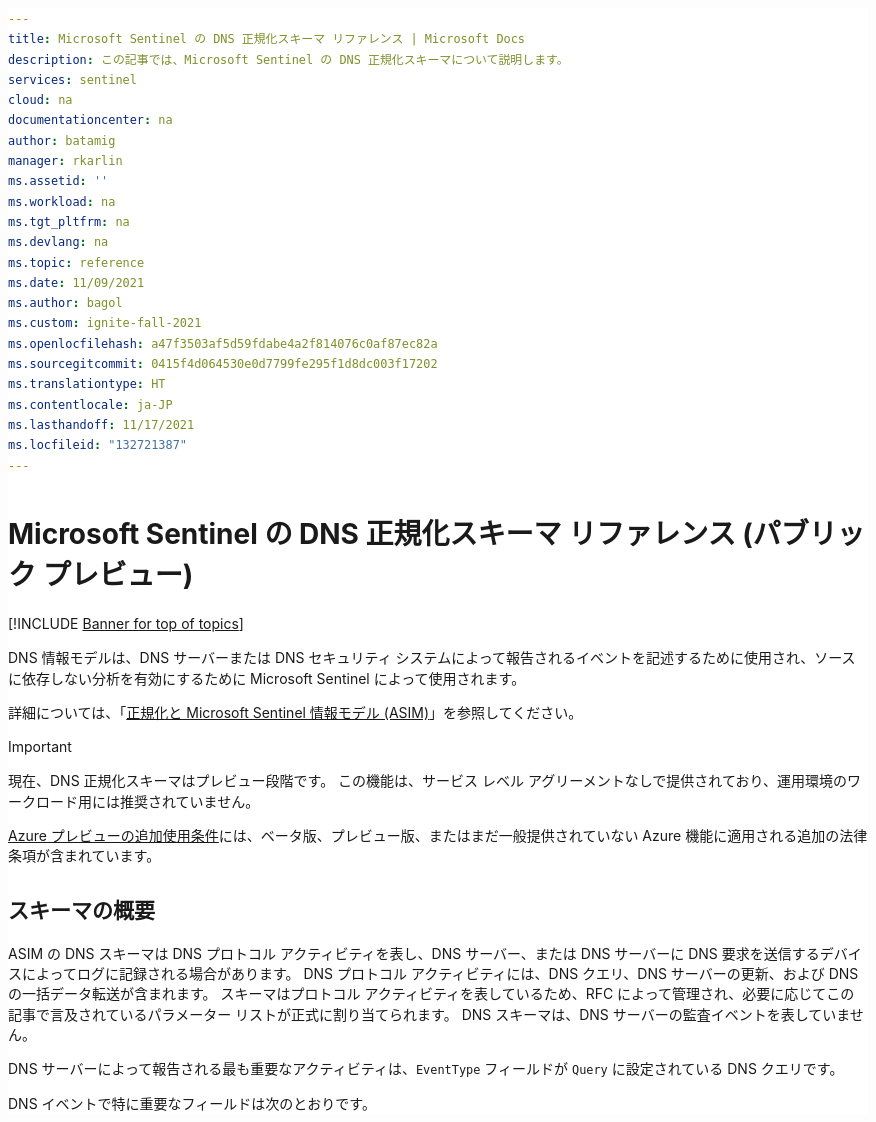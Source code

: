 ```yaml
---
title: Microsoft Sentinel の DNS 正規化スキーマ リファレンス | Microsoft Docs
description: この記事では、Microsoft Sentinel の DNS 正規化スキーマについて説明します。
services: sentinel
cloud: na
documentationcenter: na
author: batamig
manager: rkarlin
ms.assetid: ''
ms.workload: na
ms.tgt_pltfrm: na
ms.devlang: na
ms.topic: reference
ms.date: 11/09/2021
ms.author: bagol
ms.custom: ignite-fall-2021
ms.openlocfilehash: a47f3503af5d59fdabe4a2f814076c0af87ec82a
ms.sourcegitcommit: 0415f4d064530e0d7799fe295f1d8dc003f17202
ms.translationtype: HT
ms.contentlocale: ja-JP
ms.lasthandoff: 11/17/2021
ms.locfileid: "132721387"
---
```

# <a name="microsoft-sentinel-dns-normalization-schema-reference-public-preview"></a>Microsoft Sentinel の DNS 正規化スキーマ リファレンス (パブリック プレビュー)

[!INCLUDE [Banner for top of topics](./includes/banner.md)]

DNS 情報モデルは、DNS サーバーまたは DNS セキュリティ システムによって報告されるイベントを記述するために使用され、ソースに依存しない分析を有効にするために Microsoft Sentinel によって使用されます。

詳細については、「[正規化と Microsoft Sentinel 情報モデル (ASIM)](normalization.md)」を参照してください。

> [!IMPORTANT]
> 現在、DNS 正規化スキーマはプレビュー段階です。 この機能は、サービス レベル アグリーメントなしで提供されており、運用環境のワークロード用には推奨されていません。
>
> [Azure プレビューの追加使用条件](https://azure.microsoft.com/support/legal/preview-supplemental-terms/)には、ベータ版、プレビュー版、またはまだ一般提供されていない Azure 機能に適用される追加の法律条項が含まれています。
>

## <a name="schema-overview"></a>スキーマの概要

ASIM の DNS スキーマは DNS プロトコル アクティビティを表し、DNS サーバー、または DNS サーバーに DNS 要求を送信するデバイスによってログに記録される場合があります。 DNS プロトコル アクティビティには、DNS クエリ、DNS サーバーの更新、および DNS の一括データ転送が含まれます。 スキーマはプロトコル アクティビティを表しているため、RFC によって管理され、必要に応じてこの記事で言及されているパラメーター リストが正式に割り当てられます。 DNS スキーマは、DNS サーバーの監査イベントを表していません。 

DNS サーバーによって報告される最も重要なアクティビティは、`EventType` フィールドが `Query` に設定されている DNS クエリです。   

DNS イベントで特に重要なフィールドは次のとおりです。
